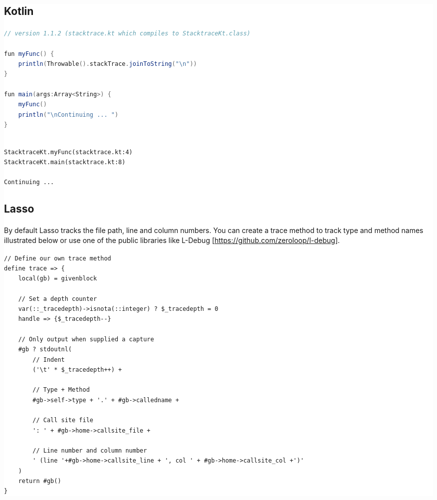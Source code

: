 

## Kotlin


```scala
// version 1.1.2 (stacktrace.kt which compiles to StacktraceKt.class)

fun myFunc() {
    println(Throwable().stackTrace.joinToString("\n"))
}

fun main(args:Array<String>) {
    myFunc()
    println("\nContinuing ... ")
}
```


```txt

StacktraceKt.myFunc(stacktrace.kt:4)
StacktraceKt.main(stacktrace.kt:8)

Continuing ...

```



## Lasso

By default Lasso tracks the file path, line and column numbers. You can create a trace method to track type and method names illustrated below or use one of the public libraries like L-Debug [https://github.com/zeroloop/l-debug].


```Lasso
// Define our own trace method
define trace => {
    local(gb) = givenblock

    // Set a depth counter
    var(::_tracedepth)->isnota(::integer) ? $_tracedepth = 0
    handle => {$_tracedepth--}

    // Only output when supplied a capture
    #gb ? stdoutnl(
        // Indent
        ('\t' * $_tracedepth++) +

        // Type + Method
        #gb->self->type + '.' + #gb->calledname +

        // Call site file
        ': ' + #gb->home->callsite_file +

        // Line number and column number
        ' (line '+#gb->home->callsite_line + ', col ' + #gb->home->callsite_col +')'
    )
    return #gb()
}
```
